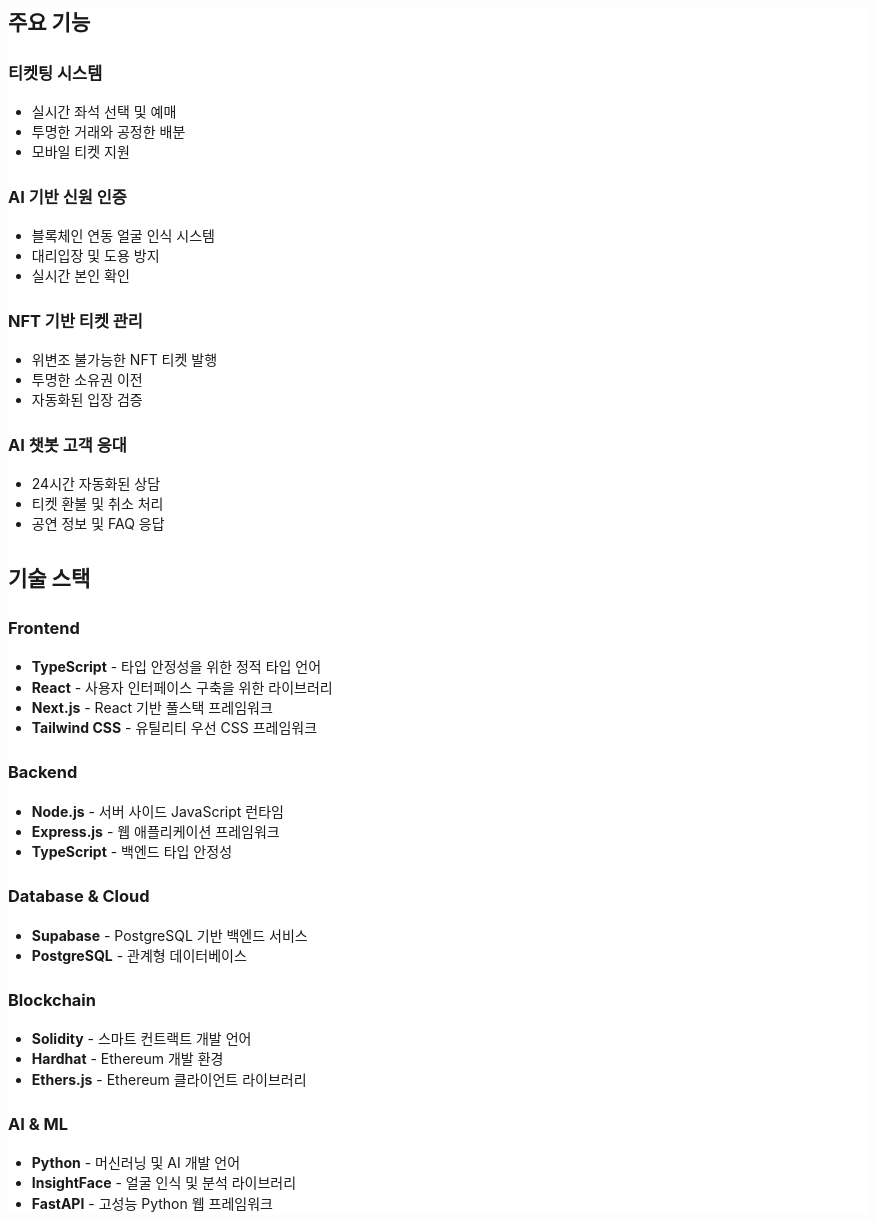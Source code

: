 ## 주요 기능

### 티켓팅 시스템
- 실시간 좌석 선택 및 예매
- 투명한 거래와 공정한 배분
- 모바일 티켓 지원

### AI 기반 신원 인증
- 블록체인 연동 얼굴 인식 시스템
- 대리입장 및 도용 방지
- 실시간 본인 확인

### NFT 기반 티켓 관리
- 위변조 불가능한 NFT 티켓 발행
- 투명한 소유권 이전
- 자동화된 입장 검증

### AI 챗봇 고객 응대
- 24시간 자동화된 상담
- 티켓 환불 및 취소 처리
- 공연 정보 및 FAQ 응답

## 기술 스택

### Frontend
- **TypeScript** - 타입 안정성을 위한 정적 타입 언어
- **React** - 사용자 인터페이스 구축을 위한 라이브러리
- **Next.js** - React 기반 풀스택 프레임워크
- **Tailwind CSS** - 유틸리티 우선 CSS 프레임워크

### Backend
- **Node.js** - 서버 사이드 JavaScript 런타임
- **Express.js** - 웹 애플리케이션 프레임워크
- **TypeScript** - 백엔드 타입 안정성

### Database & Cloud
- **Supabase** - PostgreSQL 기반 백엔드 서비스
- **PostgreSQL** - 관계형 데이터베이스

### Blockchain
- **Solidity** - 스마트 컨트랙트 개발 언어
- **Hardhat** - Ethereum 개발 환경
- **Ethers.js** - Ethereum 클라이언트 라이브러리

### AI & ML
- **Python** - 머신러닝 및 AI 개발 언어
- **InsightFace** - 얼굴 인식 및 분석 라이브러리
- **FastAPI** - 고성능 Python 웹 프레임워크
